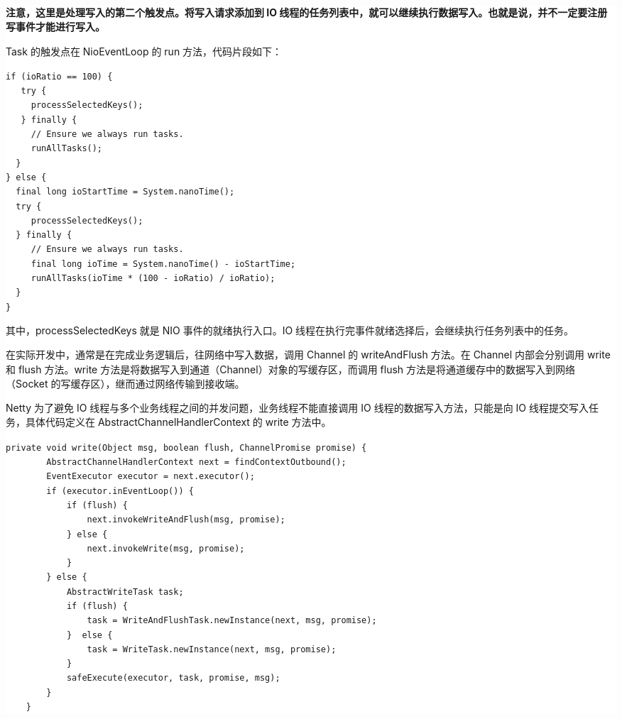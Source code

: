 **注意，这里是处理写入的第二个触发点。将写入请求添加到 IO 线程的任务列表中，就可以继续执行数据写入。也就是说，并不一定要注册写事件才能进行写入。**

Task 的触发点在 NioEventLoop 的 run 方法，代码片段如下：

```
if (ioRatio == 100) {
   try {
     processSelectedKeys();
   } finally {
     // Ensure we always run tasks.
     runAllTasks();
  }
} else {
  final long ioStartTime = System.nanoTime();
  try {
     processSelectedKeys();
  } finally {
     // Ensure we always run tasks.
     final long ioTime = System.nanoTime() - ioStartTime;
     runAllTasks(ioTime * (100 - ioRatio) / ioRatio);
  }
}

```

其中，processSelectedKeys 就是 NIO 事件的就绪执行入口。IO 线程在执行完事件就绪选择后，会继续执行任务列表中的任务。

在实际开发中，通常是在完成业务逻辑后，往网络中写入数据，调用 Channel 的 writeAndFlush 方法。在 Channel 内部会分别调用 write 和 flush 方法。write 方法是将数据写入到通道（Channel）对象的写缓存区，而调用 flush 方法是将通道缓存中的数据写入到网络（Socket 的写缓存区），继而通过网络传输到接收端。

Netty 为了避免 IO 线程与多个业务线程之间的并发问题，业务线程不能直接调用 IO 线程的数据写入方法，只能是向 IO 线程提交写入任务，具体代码定义在 AbstractChannelHandlerContext 的 write 方法中。

```
private void write(Object msg, boolean flush, ChannelPromise promise) {
        AbstractChannelHandlerContext next = findContextOutbound();
        EventExecutor executor = next.executor();
        if (executor.inEventLoop()) {
            if (flush) {
                next.invokeWriteAndFlush(msg, promise);
            } else {
                next.invokeWrite(msg, promise);
            }
        } else {
            AbstractWriteTask task;
            if (flush) {
                task = WriteAndFlushTask.newInstance(next, msg, promise);
            }  else {
                task = WriteTask.newInstance(next, msg, promise);
            }
            safeExecute(executor, task, promise, msg);
        }
    }

```
